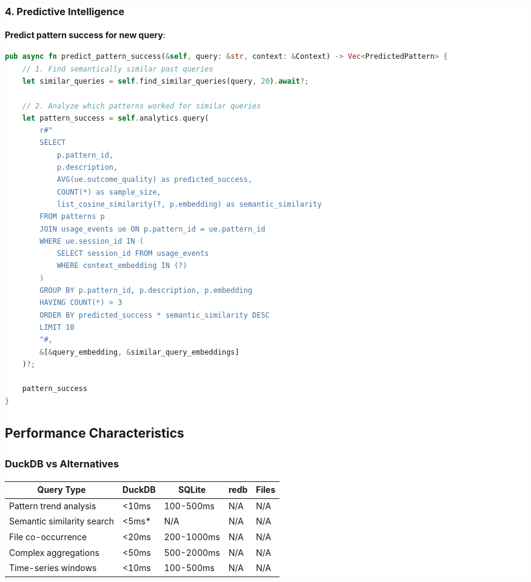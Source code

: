 ### 4. Predictive Intelligence

**Predict pattern success for new query**:
```rust
pub async fn predict_pattern_success(&self, query: &str, context: &Context) -> Vec<PredictedPattern> {
    // 1. Find semantically similar past queries
    let similar_queries = self.find_similar_queries(query, 20).await?;
    
    // 2. Analyze which patterns worked for similar queries
    let pattern_success = self.analytics.query(
        r#"
        SELECT 
            p.pattern_id,
            p.description,
            AVG(ue.outcome_quality) as predicted_success,
            COUNT(*) as sample_size,
            list_cosine_similarity(?, p.embedding) as semantic_similarity
        FROM patterns p
        JOIN usage_events ue ON p.pattern_id = ue.pattern_id
        WHERE ue.session_id IN (
            SELECT session_id FROM usage_events 
            WHERE context_embedding IN (?)
        )
        GROUP BY p.pattern_id, p.description, p.embedding
        HAVING COUNT(*) > 3
        ORDER BY predicted_success * semantic_similarity DESC
        LIMIT 10
        "#,
        &[&query_embedding, &similar_query_embeddings]
    )?;
    
    pattern_success
}
```

## Performance Characteristics

### DuckDB vs Alternatives

| Query Type | DuckDB | SQLite | redb | Files |
|------------|--------|--------|------|-------|
| Pattern trend analysis | <10ms | 100-500ms | N/A | N/A |
| Semantic similarity search | <5ms* | N/A | N/A | N/A |
| File co-occurrence | <20ms | 200-1000ms | N/A | N/A |
| Complex aggregations | <50ms | 500-2000ms | N/A | N/A |
| Time-series windows | <10ms | 100-500ms | N/A | N/A |
